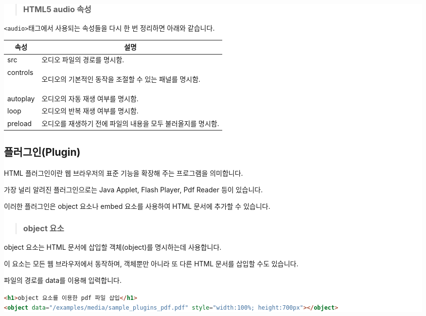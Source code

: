 > <h3>HTML5 audio 속성</h3>

`<audio>`태그에서 사용되는 속성들을 다시 한 번 정리하면 아래와 같습니다.

<table class="tb-2" summary="">
	<thead>
		<tr class="bg">
			<th>속성</th>
			<th>설명</th>
		</tr>
	</thead>
	<tbody>
		<tr>
			<td>src</td>
			<td>오디오 파일의 경로를 명시함.</td>
		</tr>
		<tr>
			<td>controls</td>
			<td>
			<p>오디오의 기본적인 동작을 조절할 수 있는 패널를 명시함.</p>
			</td>
		</tr>
		<tr>
			<td>autoplay</td>
			<td>오디오의 자동 재생 여부를 명시함.</td>
		</tr>
		<tr>
			<td>loop</td>
			<td>오디오의 반복 재생 여부를 명시함.</td>
		</tr>
		<tr>
			<td>preload</td>
			<td>오디오를 재생하기 전에 파일의 내용을 모두 불러올지를 명시함.</td>
		</tr>
	</tbody>
</table>

## 플러그인(Plugin)

HTML 플러그인이란 웹 브라우저의 표준 기능을 확장해 주는 프로그램을 의미합니다.

가장 널리 알려진 플러그인으로는 Java Applet, Flash Player, Pdf Reader 등이 있습니다.

이러한 플러그인은 object 요소나 embed 요소를 사용하여 HTML 문서에 추가할 수 있습니다.

> <h3>object 요소</h3>

object 요소는 HTML 문서에 삽입할 객체(object)를 명시하는데 사용합니다.

이 요소는 모든 웹 브라우저에서 동작하며, 객체뿐만 아니라 또 다른 HTML 문서를 삽입할 수도 있습니다.

파일의 경로를 data를 이용해 입력합니다.

``` html
<h1>object 요소를 이용한 pdf 파일 삽입</h1>
<object data="/examples/media/sample_plugins_pdf.pdf" style="width:100%; height:700px"></object>
```
